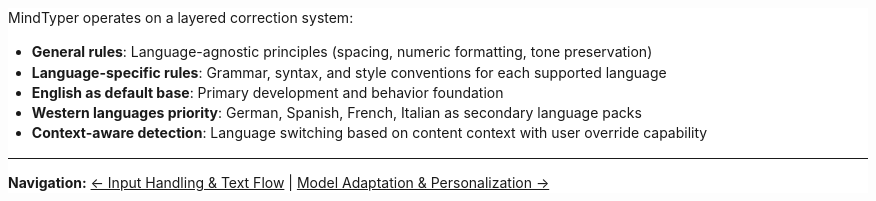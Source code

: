 MindTyper operates on a layered correction system:

- **General rules**: Language-agnostic principles (spacing, numeric formatting, tone preservation)
- **Language-specific rules**: Grammar, syntax, and style conventions for each supported language
- **English as default base**: Primary development and behavior foundation
- **Western languages priority**: German, Spanish, French, Italian as secondary language packs
- **Context-aware detection**: Language switching based on content context with user override capability

---

**Navigation:**
[← Input Handling & Text Flow](05_input_handling_text_flow.md) | [Model Adaptation & Personalization →](07_model_adaptation_personalization.md)

